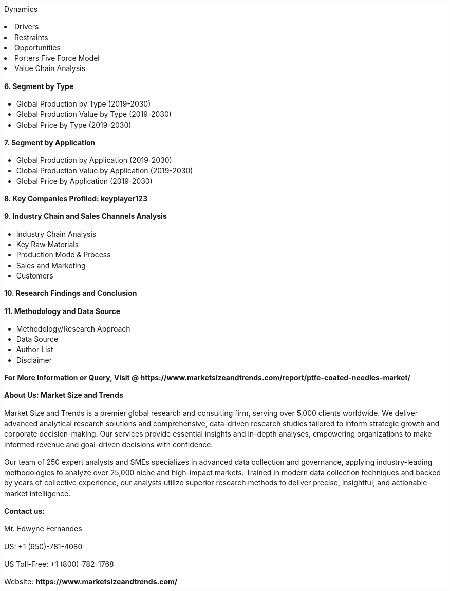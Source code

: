 Dynamics</li><li>Drivers</li><li>Restraints</li><li>Opportunities</li><li>Porters Five Force Model</li><li>Value Chain Analysis&nbsp;</li></ul><p><strong>6. Segment by Type</strong></p><ul><li>Global Production by Type (2019-2030)</li><li>Global Production Value by Type (2019-2030)</li><li>Global Price by Type (2019-2030)</li></ul><p><strong>7. Segment by Application</strong></p><ul><li>Global Production by Application (2019-2030)</li><li>Global Production Value by Application (2019-2030)</li><li>Global Price by Application (2019-2030)</li></ul><p><strong>8. Key Companies Profiled: keyplayer123</strong></p><p><strong>9. Industry Chain and Sales Channels Analysis</strong></p><ul><li>Industry Chain Analysis</li><li>Key Raw Materials</li><li>Production Mode &amp; Process</li><li>Sales and Marketing</li><li>Customers</li></ul><p><strong>10. Research Findings and Conclusion</strong></p><p><strong>11. Methodology and Data Source</strong></p><ul><li>Methodology/Research Approach</li><li>Data Source</li><li>Author List</li><li>Disclaimer</li></ul></p><p><strong>For More Information or Query, Visit @ <a href="https://www.marketsizeandtrends.com/report/ptfe-coated-needles-market/">https://www.marketsizeandtrends.com/report/ptfe-coated-needles-market/</a></strong></p><p><strong>About Us: Market Size and Trends</strong></p><p>Market Size and Trends is a premier global research and consulting firm, serving over 5,000 clients worldwide. We deliver advanced analytical research solutions and comprehensive, data-driven research studies tailored to inform strategic growth and corporate decision-making. Our services provide essential insights and in-depth analyses, empowering organizations to make informed revenue and goal-driven decisions with confidence.</p><p>Our team of 250 expert analysts and SMEs specializes in advanced data collection and governance, applying industry-leading methodologies to analyze over 25,000 niche and high-impact markets. Trained in modern data collection techniques and backed by years of collective experience, our analysts utilize superior research methods to deliver precise, insightful, and actionable market intelligence.</p><p><strong>Contact us:</strong></p><p>Mr. Edwyne Fernandes</p><p>US: +1 (650)-781-4080</p><p>US Toll-Free: +1 (800)-782-1768</p><p>Website: <strong><a href="https://www.marketsizeandtrends.com/">https://www.marketsizeandtrends.com/</a></strong></p>
